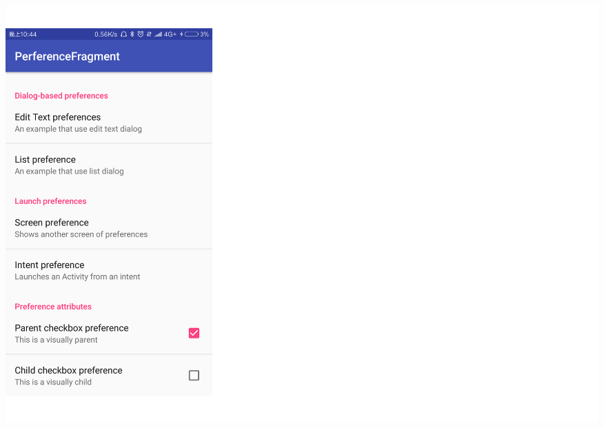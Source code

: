 <div align=left><img width="300" height="600" src="https://github.com/522520/PerferenceFragment/blob/master/images/6.png"/></div>
